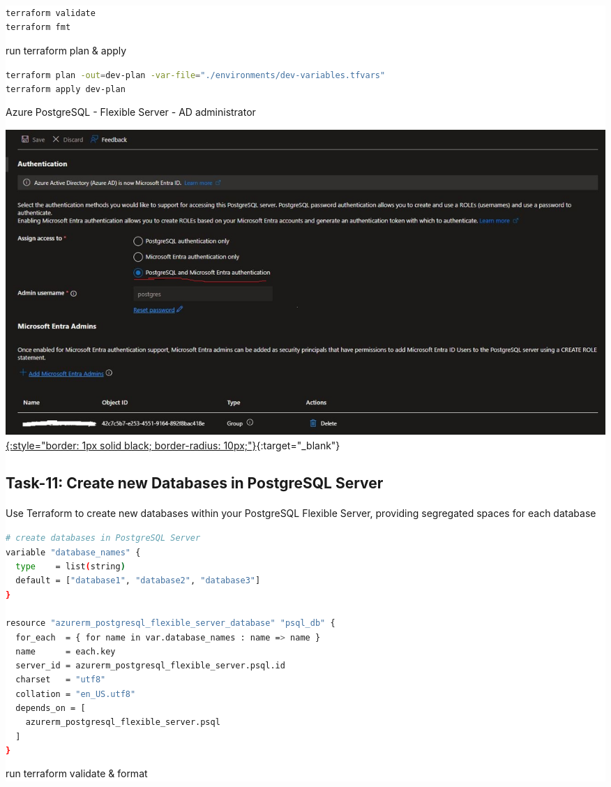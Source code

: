 ``` bash
terraform validate
terraform fmt
```

run terraform plan & apply

``` bash
terraform plan -out=dev-plan -var-file="./environments/dev-variables.tfvars"
terraform apply dev-plan
```

Azure PostgreSQL - Flexible Server - AD administrator 

[![Alt text](images/image-72.jpg){:style="border: 1px solid black; border-radius: 10px;"}](images/image-72.jpg){:target="_blank"}


## Task-11: Create new Databases in PostgreSQL Server

Use Terraform to create new databases within your PostgreSQL Flexible Server, providing segregated spaces for each database

``` bash title="postgresql.tf"
# create databases in PostgreSQL Server
variable "database_names" {
  type    = list(string)
  default = ["database1", "database2", "database3"]
}

resource "azurerm_postgresql_flexible_server_database" "psql_db" {
  for_each  = { for name in var.database_names : name => name }
  name      = each.key
  server_id = azurerm_postgresql_flexible_server.psql.id
  charset   = "utf8"
  collation = "en_US.utf8"
  depends_on = [
    azurerm_postgresql_flexible_server.psql
  ]
}
```
run terraform validate & format
